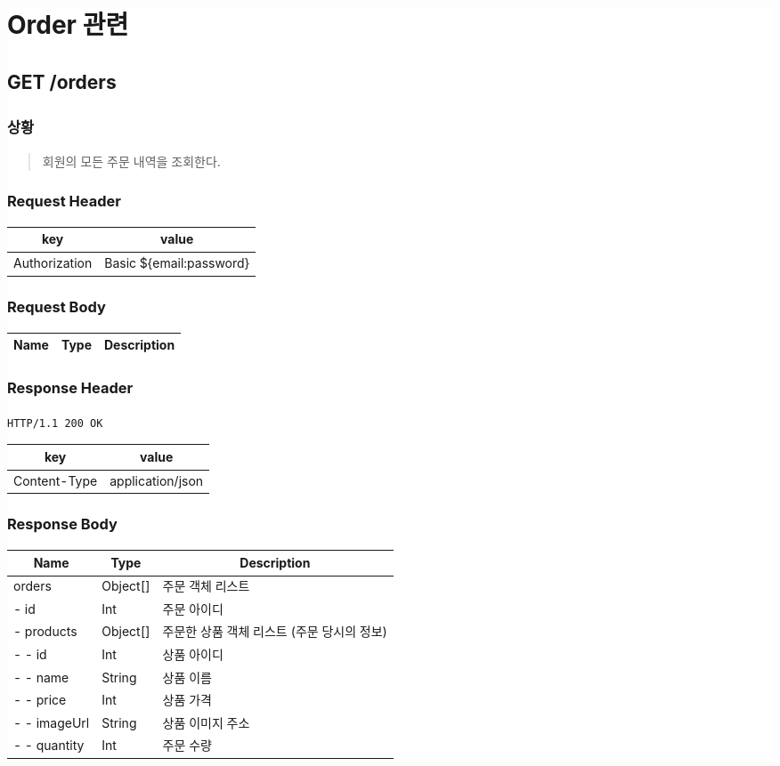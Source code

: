
# Order 관련

## GET /orders

### 상황

> 회원의 모든 주문 내역을 조회한다.
>

### Request Header

| key | value |
| --- | --- |
| Authorization | Basic ${email:password} |

### Request Body

| Name | Type | Description |
| --- | --- | --- |

```json

```

### Response Header

```bash
HTTP/1.1 200 OK
```

| key | value |
| --- | --- |
| Content-Type | application/json |

### Response Body

| Name | Type | Description |
| --- | --- | --- |
| orders | Object[] | 주문 객체 리스트 |
| - id | Int | 주문 아이디 |
| - products | Object[] | 주문한 상품 객체 리스트 (주문 당시의 정보) |
| - - id | Int | 상품 아이디 |
| - - name | String | 상품 이름 |
| - - price | Int | 상품 가격 |
| - - imageUrl | String | 상품 이미지 주소 |
| - - quantity | Int | 주문 수량 |

